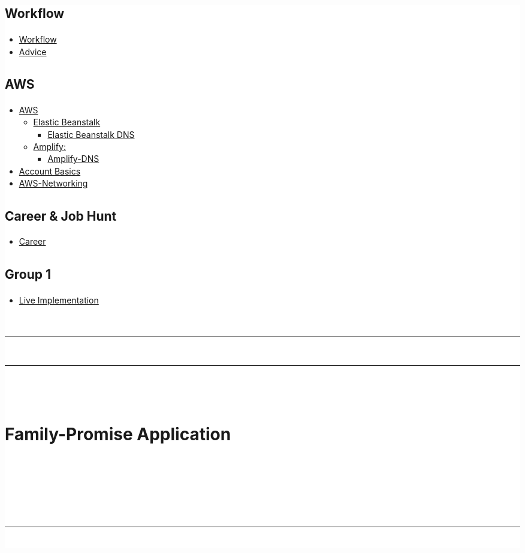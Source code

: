 ## Workflow

-   [Workflow](https://bryan-guner.gitbook.io/lambda-labs/workflow/workflow)
-   [Advice](https://bryan-guner.gitbook.io/lambda-labs/workflow/advice)

## AWS

-   [AWS](https://bryan-guner.gitbook.io/lambda-labs/aws/aws/README)
    -   [Elastic Beanstalk](https://bryan-guner.gitbook.io/lambda-labs/aws/aws/elastic-beanstalk/README)
        -   [Elastic Beanstalk DNS](https://bryan-guner.gitbook.io/lambda-labs/aws/aws/elastic-beanstalk/elastic-beanstalk-dns)
    -   [Amplify:](https://bryan-guner.gitbook.io/lambda-labs/aws/aws/amplify/README)
        -   [Amplify-DNS](https://bryan-guner.gitbook.io/lambda-labs/aws/aws/amplify/amplify-dns)
-   [Account Basics](https://bryan-guner.gitbook.io/lambda-labs/aws/untitled-1)
-   [AWS-Networking](https://bryan-guner.gitbook.io/lambda-labs/aws/aws-networking)

## Career & Job Hunt

-   [Career](https://bryan-guner.gitbook.io/lambda-labs/career-and-job-hunt/career)

## Group 1

-   [Live Implementation](https://bryan-guner.gitbook.io/lambda-labs/group-1/live-implementation)

<iframe sandbox="allow-scripts" style="resize:both; overflow:scroll;"    src="https://www.figma.com/embed?embed_host=share&url=https%3A%2F%2Fwww.figma.com%2Ffile%2FbOwyinWBikQ5jdEpSx5WcI%2FFamily-Promise-Copy"
     style="width:100%; height:500px; border:0; border-radius: 4px; overflow:hidden;"
     title="Family_Promise_embed"
     allow="accelerometer; ambient-light-sensor; camera; encrypted-media; geolocation; gyroscope; hid; microphone; midi; payment; usb; vr; xr-spatial-tracking"
     sandbox="allow-forms allow-modals allow-popups allow-presentation allow-same-origin allow-scripts"
   ></iframe>

<iframe sandbox="allow-scripts" style="resize:both; overflow:scroll;"    src="https://codesandbox.io/embed/family-promise-embed-b434z?autoresize=1&fontsize=12&hidenavigation=1&theme=dark&view=preview"
     style="width:100%; height:500px; border:0; border-radius: 4px; overflow:hidden;"
     title="Family_Promise_embed"
     allow="accelerometer; ambient-light-sensor; camera; encrypted-media; geolocation; gyroscope; hid; microphone; midi; payment; usb; vr; xr-spatial-tracking"
     sandbox="allow-forms allow-modals allow-popups allow-presentation allow-same-origin allow-scripts"
   ></iframe>

<br>
<hr>
<br>

<hr>
<br>
<br>
<h1>   Family-Promise Application</h1>
<br>
<iframe sandbox="allow-scripts" style="resize:both; overflow:scroll;"     style="z-index:-1!important; overflow:scroll;resize:both;" class="block-content" src="https://a.familypromiseservicetracker.dev/dashboard" height="100%" width="800px" scrolling="yes" frameborder="no" loading="lazy" allowtransparency="true" allowfullscreen="true"  frameborder="0" ></iframe>
<br>
<br>
<br>
<br>
<hr>
<br>